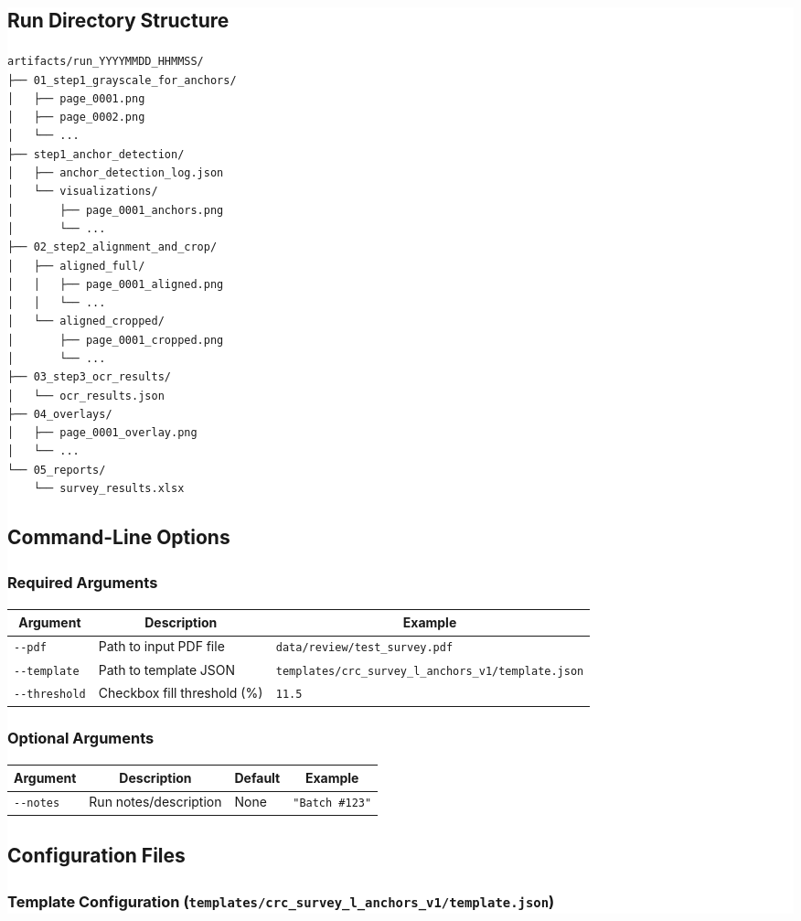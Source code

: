 ## Run Directory Structure

```
artifacts/run_YYYYMMDD_HHMMSS/
├── 01_step1_grayscale_for_anchors/
│   ├── page_0001.png
│   ├── page_0002.png
│   └── ...
├── step1_anchor_detection/
│   ├── anchor_detection_log.json
│   └── visualizations/
│       ├── page_0001_anchors.png
│       └── ...
├── 02_step2_alignment_and_crop/
│   ├── aligned_full/
│   │   ├── page_0001_aligned.png
│   │   └── ...
│   └── aligned_cropped/
│       ├── page_0001_cropped.png
│       └── ...
├── 03_step3_ocr_results/
│   └── ocr_results.json
├── 04_overlays/
│   ├── page_0001_overlay.png
│   └── ...
└── 05_reports/
    └── survey_results.xlsx
```

## Command-Line Options

### Required Arguments

| Argument | Description | Example |
|----------|-------------|---------|
| `--pdf` | Path to input PDF file | `data/review/test_survey.pdf` |
| `--template` | Path to template JSON | `templates/crc_survey_l_anchors_v1/template.json` |
| `--threshold` | Checkbox fill threshold (%) | `11.5` |

### Optional Arguments

| Argument | Description | Default | Example |
|----------|-------------|---------|---------|
| `--notes` | Run notes/description | None | `"Batch #123"` |

## Configuration Files

### Template Configuration (`templates/crc_survey_l_anchors_v1/template.json`)

